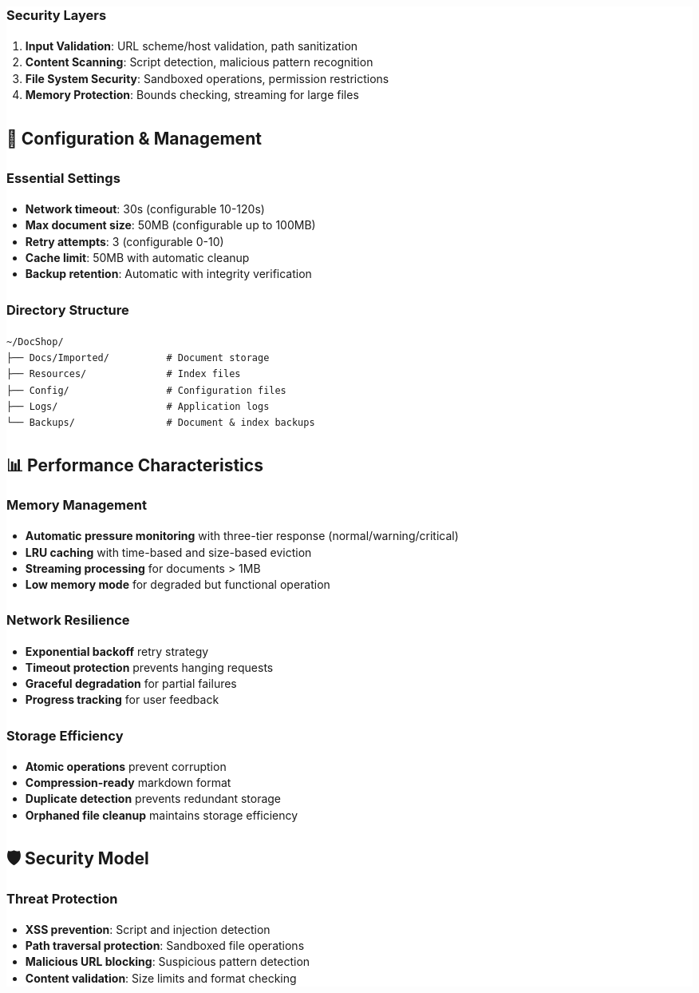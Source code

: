 ### Security Layers
1. **Input Validation**: URL scheme/host validation, path sanitization
2. **Content Scanning**: Script detection, malicious pattern recognition
3. **File System Security**: Sandboxed operations, permission restrictions
4. **Memory Protection**: Bounds checking, streaming for large files

## 🔧 Configuration & Management

### Essential Settings
- **Network timeout**: 30s (configurable 10-120s)
- **Max document size**: 50MB (configurable up to 100MB)
- **Retry attempts**: 3 (configurable 0-10)
- **Cache limit**: 50MB with automatic cleanup
- **Backup retention**: Automatic with integrity verification

### Directory Structure
```
~/DocShop/
├── Docs/Imported/          # Document storage
├── Resources/              # Index files
├── Config/                 # Configuration files
├── Logs/                   # Application logs
└── Backups/                # Document & index backups
```

## 📊 Performance Characteristics

### Memory Management
- **Automatic pressure monitoring** with three-tier response (normal/warning/critical)
- **LRU caching** with time-based and size-based eviction
- **Streaming processing** for documents > 1MB
- **Low memory mode** for degraded but functional operation

### Network Resilience
- **Exponential backoff** retry strategy
- **Timeout protection** prevents hanging requests
- **Graceful degradation** for partial failures
- **Progress tracking** for user feedback

### Storage Efficiency
- **Atomic operations** prevent corruption
- **Compression-ready** markdown format
- **Duplicate detection** prevents redundant storage
- **Orphaned file cleanup** maintains storage efficiency

## 🛡️ Security Model

### Threat Protection
- **XSS prevention**: Script and injection detection
- **Path traversal protection**: Sandboxed file operations
- **Malicious URL blocking**: Suspicious pattern detection
- **Content validation**: Size limits and format checking

